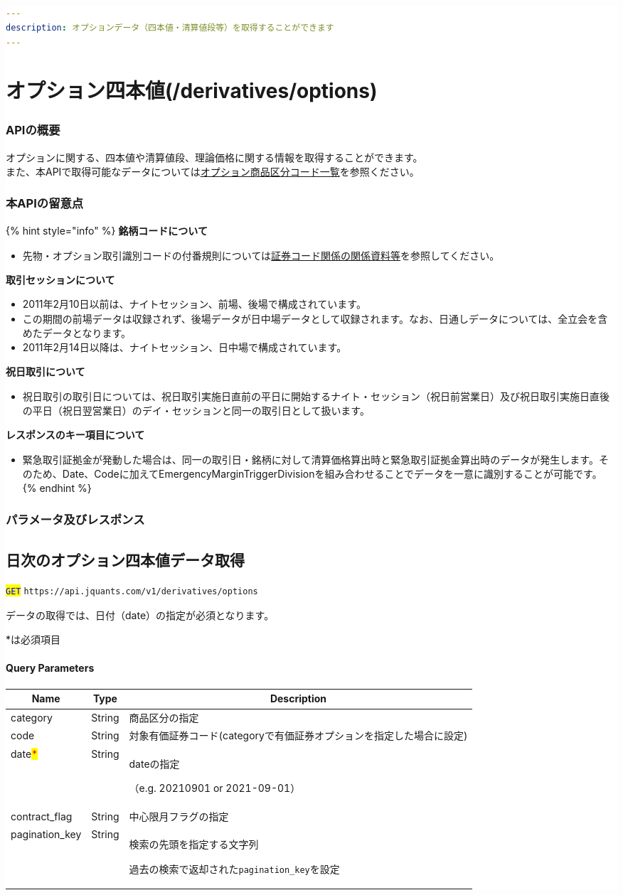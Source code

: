 ```yaml
---
description: オプションデータ（四本値・清算値段等）を取得することができます
---
```


# オプション四本値(/derivatives/options)

### APIの概要

オプションに関する、四本値や清算値段、理論価格に関する情報を取得することができます。\
また、本APIで取得可能なデータについては[オプション商品区分コード一覧](options/derivativeproductcategory)を参照ください。

### 本APIの留意点

{% hint style="info" %}
**銘柄コードについて**

* 先物・オプション取引識別コードの付番規則については[証券コード関係の関係資料等](https://www.jpx.co.jp/sicc/securities-code/01.html)を参照してください。

**取引セッションについて**

* 2011年2月10日以前は、ナイトセッション、前場、後場で構成されています。
* この期間の前場データは収録されず、後場データが日中場データとして収録されます。なお、日通しデータについては、全立会を含めたデータとなります。
* 2011年2月14日以降は、ナイトセッション、日中場で構成されています。

**祝日取引について**

* 祝日取引の取引日については、祝日取引実施日直前の平日に開始するナイト・セッション（祝日前営業日）及び祝日取引実施日直後の平日（祝日翌営業日）のデイ・セッションと同一の取引日として扱います。

**レスポンスのキー項目について**

* 緊急取引証拠金が発動した場合は、同一の取引日・銘柄に対して清算価格算出時と緊急取引証拠金算出時のデータが発生します。そのため、Date、Codeに加えてEmergencyMarginTriggerDivisionを組み合わせることでデータを一意に識別することが可能です。
{% endhint %}

### パラメータ及びレスポンス

## 日次のオプション四本値データ取得

<mark style="color:blue;">`GET`</mark> `https://api.jquants.com/v1/derivatives/options`

データの取得では、日付（date）の指定が必須となります。

\*は必須項目

#### Query Parameters

| Name                                   | Type   | Description                                                          |
| -------------------------------------- | ------ | -------------------------------------------------------------------- |
| category                               | String | 商品区分の指定                                                              |
| code                                   | String | 対象有価証券コード(categoryで有価証券オプションを指定した場合に設定)                              |
| date<mark style="color:red;">\*</mark> | String | <p>dateの指定</p><p>（e.g. 20210901 or 2021-09-01）</p>                   |
| contract\_flag                         | String | 中心限月フラグの指定                                                           |
| pagination\_key                        | String | <p>検索の先頭を指定する文字列</p><p>過去の検索で返却された<code>pagination_key</code>を設定</p> |

